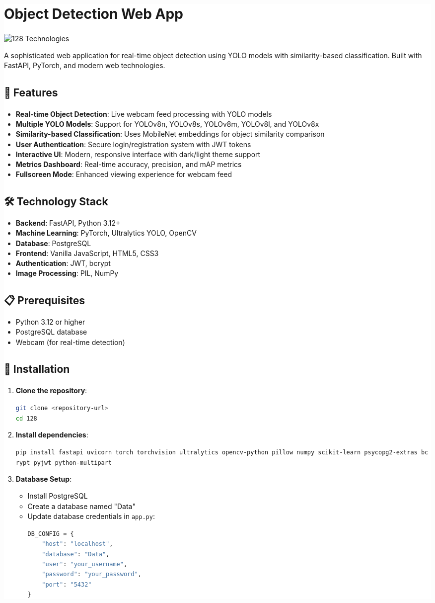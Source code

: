 
# Object Detection Web App

![128 Technologies](static/logo-128tech.png)

A sophisticated web application for real-time object detection using YOLO models with similarity-based classification. Built with FastAPI, PyTorch, and modern web technologies.

## 🚀 Features

- **Real-time Object Detection**: Live webcam feed processing with YOLO models
- **Multiple YOLO Models**: Support for YOLOv8n, YOLOv8s, YOLOv8m, YOLOv8l, and YOLOv8x
- **Similarity-based Classification**: Uses MobileNet embeddings for object similarity comparison
- **User Authentication**: Secure login/registration system with JWT tokens
- **Interactive UI**: Modern, responsive interface with dark/light theme support
- **Metrics Dashboard**: Real-time accuracy, precision, and mAP metrics
- **Fullscreen Mode**: Enhanced viewing experience for webcam feed

## 🛠️ Technology Stack

- **Backend**: FastAPI, Python 3.12+
- **Machine Learning**: PyTorch, Ultralytics YOLO, OpenCV
- **Database**: PostgreSQL
- **Frontend**: Vanilla JavaScript, HTML5, CSS3
- **Authentication**: JWT, bcrypt
- **Image Processing**: PIL, NumPy

## 📋 Prerequisites

- Python 3.12 or higher
- PostgreSQL database
- Webcam (for real-time detection)

## 🔧 Installation

1. **Clone the repository**:
   ```bash
   git clone <repository-url>
   cd 128
   ```

2. **Install dependencies**:
   ```bash
   pip install fastapi uvicorn torch torchvision ultralytics opencv-python pillow numpy scikit-learn psycopg2-extras bcrypt pyjwt python-multipart
   ```

3. **Database Setup**:
   - Install PostgreSQL
   - Create a database named "Data"
   - Update database credentials in `app.py`:
     ```python
     DB_CONFIG = {
         "host": "localhost",
         "database": "Data", 
         "user": "your_username",
         "password": "your_password",
         "port": "5432"
     }
     ```
